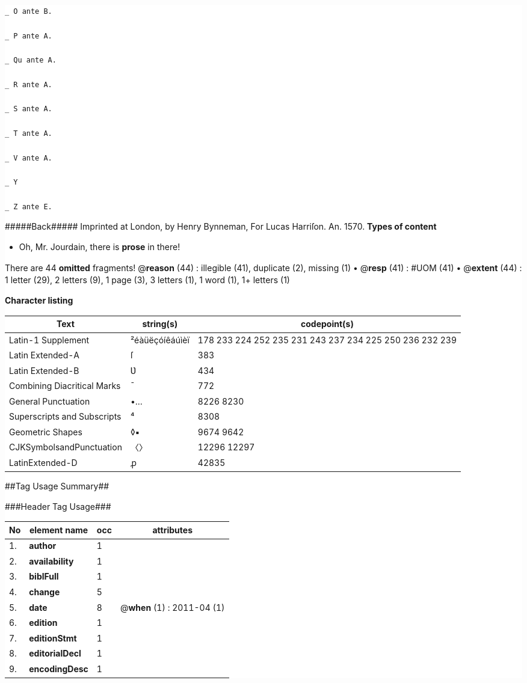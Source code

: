     _ O ante B.

    _ P ante A.

    _ Qu ante A.

    _ R ante A.

    _ S ante A.

    _ T ante A.

    _ V ante A.

    _ Y

    _ Z ante E.

#####Back#####
Imprinted at London, by Henry Bynneman, For Lucas Harriſon. An. 1570.
**Types of content**

  * Oh, Mr. Jourdain, there is **prose** in there!

There are 44 **omitted** fragments! 
 @__reason__ (44) : illegible (41), duplicate (2), missing (1)  •  @__resp__ (41) : #UOM (41)  •  @__extent__ (44) : 1 letter (29), 2 letters (9), 1 page (3), 3 letters (1), 1 word (1), 1+ letters (1)

**Character listing**


|Text|string(s)|codepoint(s)|
|---|---|---|
|Latin-1 Supplement|²éàüëçóíêáúìèï|178 233 224 252 235 231 243 237 234 225 250 236 232 239|
|Latin Extended-A|ſ|383|
|Latin Extended-B|Ʋ|434|
|Combining             Diacritical Marks|̄|772|
|General Punctuation|•…|8226 8230|
|Superscripts             and Subscripts|⁴|8308|
|Geometric Shapes|◊▪|9674 9642|
|CJKSymbolsandPunctuation|〈〉|12296 12297|
|LatinExtended-D|ꝓ|42835|

##Tag Usage Summary##

###Header Tag Usage###

|No|element name|occ|attributes|
|---|---|---|---|
|1.|__author__|1||
|2.|__availability__|1||
|3.|__biblFull__|1||
|4.|__change__|5||
|5.|__date__|8| @__when__ (1) : 2011-04 (1)|
|6.|__edition__|1||
|7.|__editionStmt__|1||
|8.|__editorialDecl__|1||
|9.|__encodingDesc__|1||